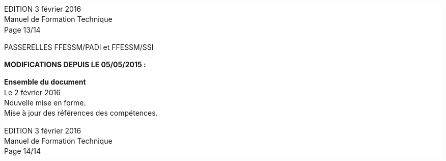 EDITION 3 février 2016  
Manuel de Formation Technique  
Page 13/14  
  
PASSERELLES FFESSM/PADI et FFESSM/SSI  
  
**MODIFICATIONS DEPUIS LE 05/05/2015 :**  
  
**Ensemble du document**  
Le 2 février 2016  
Nouvelle mise en forme.  
Mise à jour des références des compétences.  
  
  
EDITION 3 février 2016  
Manuel de Formation Technique  
Page 14/14  
  
